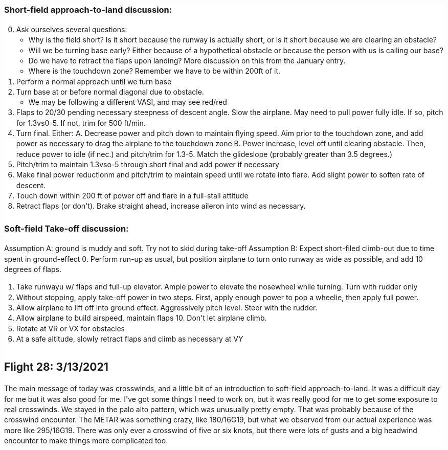 ### Short-field approach-to-land discussion:
0. Ask ourselves several questions:
	- Why is the field short? Is it short because the runway is actually short, or is it short because we are clearing an obstacle?
	- Will we be turning base early? Either because of a hypothetical obstacle or because the person with us is calling our base?
	- Do we have to retract the flaps upon landing? More discussion on this from the January entry.
	- Where is the touchdown zone? Remember we have to be within 200ft of it.
1. Perform a normal approach until we turn base
2. Turn base at or before normal diagonal due to obstacle.
	- We may be following a different VASI, and may see red/red
3. Flaps to 20/30 pending necessary steepness of descent angle. Slow the airplane. May need to pull power fully idle. If so, pitch for 1.3vs0-5. If not, trim for 500 ft/min.
4. Turn final. Either:
	A. Decrease power and pitch down to maintain flying speed. Aim prior to the touchdown zone, and add power as necessary to drag the airplane to the touchdown zone
	B. Power increase, level off until clearing obstacle. Then, reduce power to idle (if nec.) and pitch/trim for 1.3-5. Match the glideslope (probably greater than 3.5 degrees.)
5. Pitch/trim to maintain 1.3vso-5 through short final and add power if necessary
6. Make final power reductionm and pitch/trim to maintain speed until we rotate into flare. Add slight power to soften rate of descent.
7. Touch down within 200 ft of power off and flare in a full-stall attitude
8. Retract flaps (or don't). Brake straight ahead, increase aileron into wind as necessary.
### Soft-field Take-off discussion:
Assumption A: ground is muddy and soft. Try not to skid during take-off
Assumption B: Expect short-filed climb-out due to time spent in ground-effect
0. Perform run-up as usual, but position airplane to turn onto runway as wide as possible, and add 10 degrees of flaps.
1. Take runwayu w/ flaps and full-up elevator. Ample power to elevate the nosewheel while turning. Turn with rudder only
2. Without stopping, apply take-off power in two steps. First, apply enough power to pop a wheelie, then apply full power.
3. Allow airplane to lift off into ground effect. Aggressively pitch level. Steer with the rudder.
4. Allow airplane to build airspeed, maintain flaps 10. Don't let airplane climb.
5. Rotate at VR or VX for obstacles
6. At a safe altitude, slowly retract flaps and climb as necessary at VY

## Flight 28: 3/13/2021
The main message of today was crosswinds, and a little bit of an introduction to soft-field approach-to-land. It was a difficult day for me but it was also good for me. I've got some things I need to work on, but it was really good for me to get some exposure to real crosswinds. We stayed in the palo alto pattern, which was unusually pretty empty. That was probably because of the crosswind encounter. The METAR was something crazy, like 180/16G19, but what we observed from our actual experience was more like 295/16G19. There was only ever a crosswind of five or six knots, but there were lots of gusts and a big headwind encounter to make things more complicated too.
